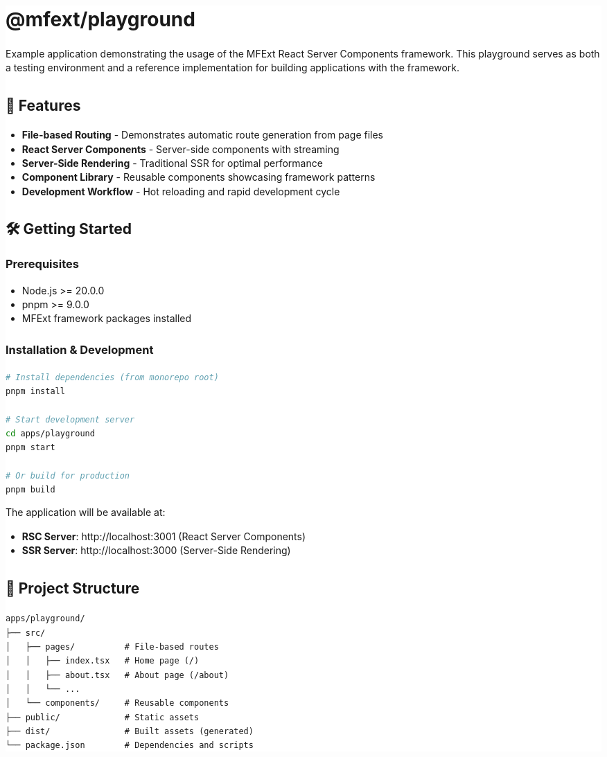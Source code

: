 # @mfext/playground

Example application demonstrating the usage of the MFExt React Server Components framework. This playground serves as both a testing environment and a reference implementation for building applications with the framework.

## 🚀 Features

- **File-based Routing** - Demonstrates automatic route generation from page files
- **React Server Components** - Server-side components with streaming
- **Server-Side Rendering** - Traditional SSR for optimal performance
- **Component Library** - Reusable components showcasing framework patterns
- **Development Workflow** - Hot reloading and rapid development cycle

## 🛠 Getting Started

### Prerequisites

- Node.js >= 20.0.0
- pnpm >= 9.0.0
- MFExt framework packages installed

### Installation & Development

```bash
# Install dependencies (from monorepo root)
pnpm install

# Start development server
cd apps/playground
pnpm start

# Or build for production
pnpm build
```

The application will be available at:

- **RSC Server**: http://localhost:3001 (React Server Components)
- **SSR Server**: http://localhost:3000 (Server-Side Rendering)

## 📁 Project Structure

```
apps/playground/
├── src/
│   ├── pages/          # File-based routes
│   │   ├── index.tsx   # Home page (/)
│   │   ├── about.tsx   # About page (/about)
│   │   └── ...
│   └── components/     # Reusable components
├── public/             # Static assets
├── dist/               # Built assets (generated)
└── package.json        # Dependencies and scripts
```
